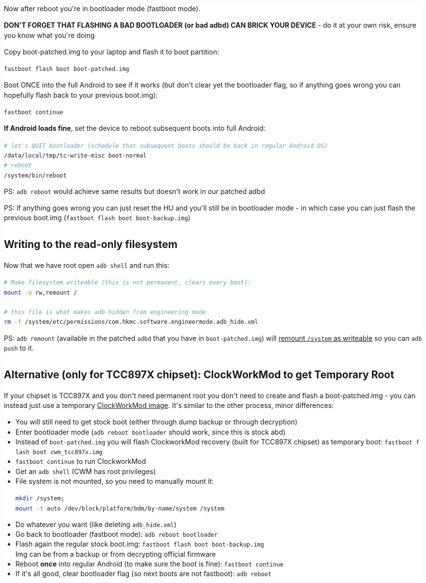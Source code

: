 Now after reboot you're in bootloader mode (fastboot mode). 

**DON'T FORGET THAT FLASHING A BAD BOOTLOADER (or bad adbd) CAN BRICK YOUR DEVICE** - do it at your own risk, ensure you know what you're doing

Copy boot-patched.img to your laptop and flash it to boot partition:

```fastboot flash boot boot-patched.img```

Boot ONCE into the full Android to see if it works (but don't clear yet the bootloader flag, so if anything goes wrong you can hopefully flash back to your previous boot.img):

```fastboot continue```

**If Android loads fine**, set the device to reboot subsequent boots into full Android:
```sh
# let's QUIT bootloader (schedule that subsequent boots should be back in regular Android OS)
/data/local/tmp/tc-write-misc boot-normal
# reboot
/system/bin/reboot
```
PS: `adb reboot` would achieve same results but doesn't work in our patched adbd

PS: If anything goes wrong you can just reset the HU and you'll still be in bootloader mode - in which case you can just flash the previous boot.img (`fastboot flash boot boot-backup.img`)

## Writing to the read-only filesystem

Now that we have root open `adb shell` and run this:

```sh
# Make filesystem writeable (this is not permanent, clears every boot):
mount -o rw,remount /

# this file is what makes adb hidden from engineering mode
rm -f /system/etc/permissions/com.hkmc.software.engineermode.adb_hide.xml
```

PS: `adb remount` (available in the patched `adbd` that you have in `boot-patched.img`) will [remount `/system` as writeable](https://stackoverflow.com/questions/28961572/what-does-adb-remount-do-when-is-it-useful) so you can `adb push` to it.

## Alternative (only for TCC897X chipset): ClockWorkMod to get Temporary Root

If your chipset is TCC897X and you don't need permanent root you don't need to create and flash a boot-patched.img - you can instead just use a temporary [ClockWorkMod image](cwm_tcc897x.img?raw=true). It's similar to the other process, minor differences:
- You will still need to get stock boot (either through dump backup or through decryption)
- Enter bootloader mode (`adb reboot bootloader` should work, since this is stock abd)
- Instead of `boot-patched.img` you will flash ClockworkMod recovery (built for TCC897X chipset) as temporary boot:
 `fastboot flash boot cwm_tcc897x.img`
- `fastboot continue` to run ClockworkMod
- Get an `adb shell` (CWM has root privileges)
- File system is not mounted, so you need to manually mount it:
   ```sh
  mkdir /system;
  mount -t auto /dev/block/platform/bdm/by-name/system /system
   ```
- Do whatever you want (like deleting `adb_hide.xml`)
- Go back to bootloader (fastboot mode): `adb reboot bootloader`
- Flash again the regular stock boot.img: `fastboot flash boot boot-backup.img`  
  Img can be from a backup or from decrypting official firmware
- Reboot **once** into regular Android (to make sure the boot is fine): `fastboot continue`
- If it's all good, clear bootloader flag (so next boots are not fastboot): `adb reboot`